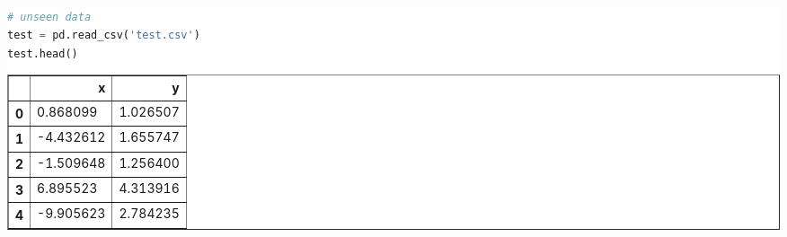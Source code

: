 

```python
# unseen data
test = pd.read_csv('test.csv')
test.head()
```




<div>
<style scoped>
    .dataframe tbody tr th:only-of-type {
        vertical-align: middle;
    }

    .dataframe tbody tr th {
        vertical-align: top;
    }

    .dataframe thead th {
        text-align: right;
    }
</style>
<table border="1" class="dataframe">
  <thead>
    <tr style="text-align: right;">
      <th></th>
      <th>x</th>
      <th>y</th>
    </tr>
  </thead>
  <tbody>
    <tr>
      <th>0</th>
      <td>0.868099</td>
      <td>1.026507</td>
    </tr>
    <tr>
      <th>1</th>
      <td>-4.432612</td>
      <td>1.655747</td>
    </tr>
    <tr>
      <th>2</th>
      <td>-1.509648</td>
      <td>1.256400</td>
    </tr>
    <tr>
      <th>3</th>
      <td>6.895523</td>
      <td>4.313916</td>
    </tr>
    <tr>
      <th>4</th>
      <td>-9.905623</td>
      <td>2.784235</td>
    </tr>
  </tbody>
</table>
</div>
